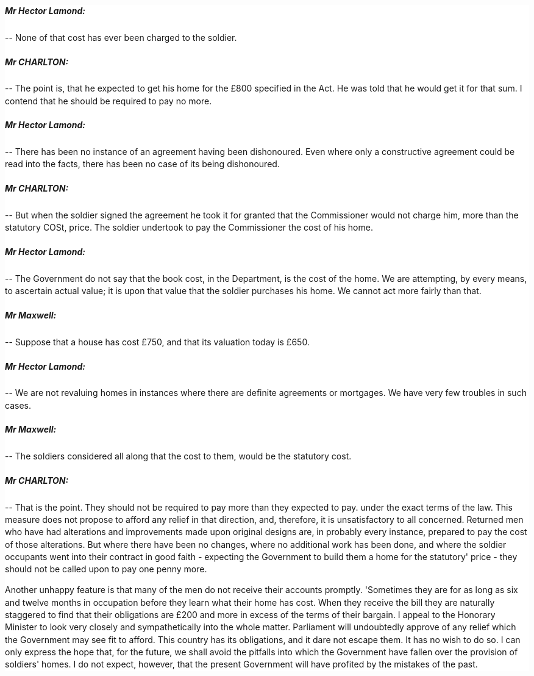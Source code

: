 ##### Mr Hector Lamond:

-- None of that cost has ever been charged to the soldier. 

##### Mr CHARLTON:

-- The point is, that he expected to get his home for the £800 specified in the Act. He was told that he would get it for that sum. I contend that he should be required to pay no more. 

##### Mr Hector Lamond:

-- There has been no instance of an agreement having been dishonoured. Even where only a constructive agreement could be read into the facts, there has been no case of its being dishonoured. 

##### Mr CHARLTON:

-- But when the soldier signed the agreement he took it for granted that the Commissioner would not charge him, more than the statutory COSt, price. The soldier undertook to pay the Commissioner the cost of his home. 

##### Mr Hector Lamond:

-- The Government do not say that the book cost, in the Department, is the cost of the home. We are attempting, by every means, to ascertain actual value; it is upon that value that the soldier purchases his home. We cannot act more fairly than that. 

##### Mr Maxwell:

-- Suppose that a house has cost £750, and that its valuation today is £650. 

##### Mr Hector Lamond:

-- We are not revaluing homes in instances where there are definite agreements or mortgages. We have very few troubles in such cases. 

##### Mr Maxwell:

-- The soldiers considered all along that the cost to them, would be the statutory cost. 

##### Mr CHARLTON:

-- That is the point. They should not be required to pay more than they expected to pay. under the exact terms of the law. This measure does not propose to afford any relief in that direction, and, therefore, it is unsatisfactory to all concerned. Returned men who have had alterations and improvements made upon original designs are, in probably every instance, prepared to pay the cost of those alterations. But where there have been no changes, where no additional work has been done, and where the soldier occupants went into their contract in good faith - expecting the Government to build them a home for the statutory' price - they should not be called upon to pay one penny more. 

Another unhappy feature is that many of the men do not receive their accounts promptly. 'Sometimes they are for as long as six and twelve months in occupation before they learn what their home has cost. When they receive the bill they are naturally staggered to find that their obligations are £200 and more in excess of the terms of their bargain. I appeal to the Honorary Minister to look very closely and sympathetically into the whole matter. Parliament will undoubtedly approve of any relief which the Government may see fit to afford. This country has its obligations, and it dare not escape them. It has no wish to do so. I can only express the hope that, for the future, we shall avoid the pitfalls into which the Government have fallen over the provision of soldiers' homes. I do not expect, however, that the present Government will have profited by the mistakes of the past. 
